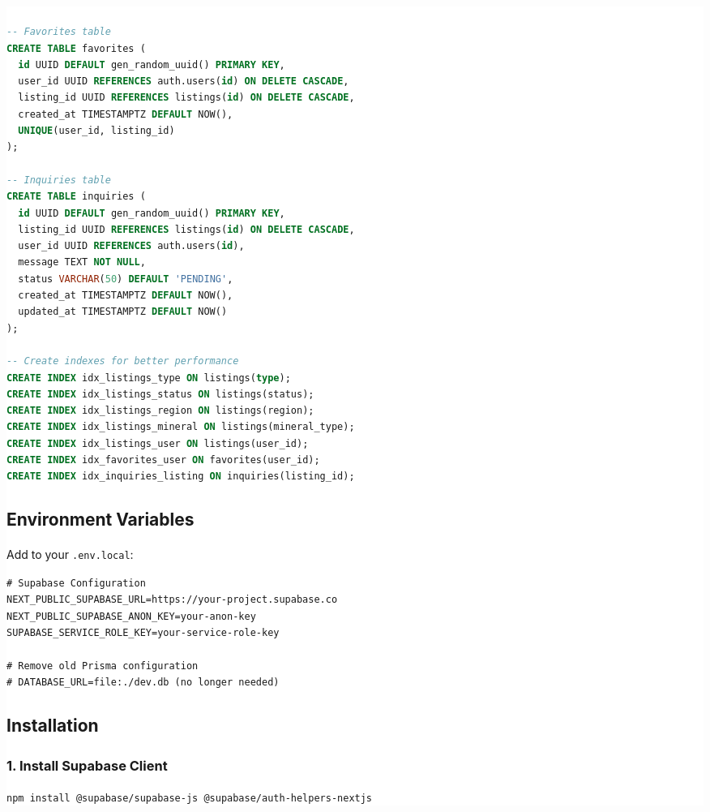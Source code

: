 ```sql

-- Favorites table
CREATE TABLE favorites (
  id UUID DEFAULT gen_random_uuid() PRIMARY KEY,
  user_id UUID REFERENCES auth.users(id) ON DELETE CASCADE,
  listing_id UUID REFERENCES listings(id) ON DELETE CASCADE,
  created_at TIMESTAMPTZ DEFAULT NOW(),
  UNIQUE(user_id, listing_id)
);

-- Inquiries table
CREATE TABLE inquiries (
  id UUID DEFAULT gen_random_uuid() PRIMARY KEY,
  listing_id UUID REFERENCES listings(id) ON DELETE CASCADE,
  user_id UUID REFERENCES auth.users(id),
  message TEXT NOT NULL,
  status VARCHAR(50) DEFAULT 'PENDING',
  created_at TIMESTAMPTZ DEFAULT NOW(),
  updated_at TIMESTAMPTZ DEFAULT NOW()
);

-- Create indexes for better performance
CREATE INDEX idx_listings_type ON listings(type);
CREATE INDEX idx_listings_status ON listings(status);
CREATE INDEX idx_listings_region ON listings(region);
CREATE INDEX idx_listings_mineral ON listings(mineral_type);
CREATE INDEX idx_listings_user ON listings(user_id);
CREATE INDEX idx_favorites_user ON favorites(user_id);
CREATE INDEX idx_inquiries_listing ON inquiries(listing_id);
```

## Environment Variables

Add to your `.env.local`:

```env
# Supabase Configuration
NEXT_PUBLIC_SUPABASE_URL=https://your-project.supabase.co
NEXT_PUBLIC_SUPABASE_ANON_KEY=your-anon-key
SUPABASE_SERVICE_ROLE_KEY=your-service-role-key

# Remove old Prisma configuration
# DATABASE_URL=file:./dev.db (no longer needed)
```

## Installation

### 1. Install Supabase Client

```bash
npm install @supabase/supabase-js @supabase/auth-helpers-nextjs
```
